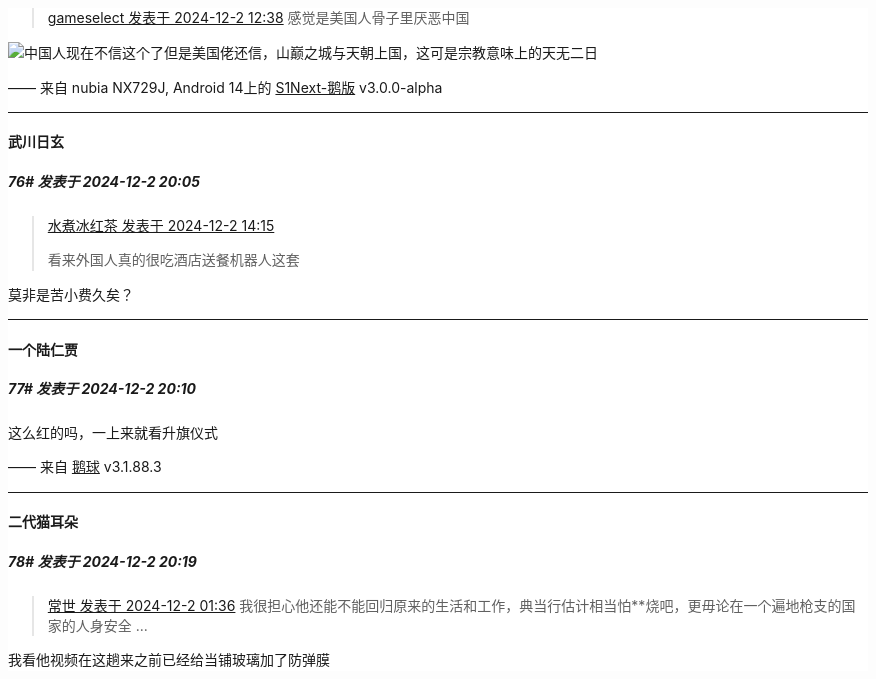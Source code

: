 <blockquote><a href="httphttps://bbs.saraba1st.com/2b/forum.php?mod=redirect&amp;goto=findpost&amp;pid=66822005&amp;ptid=2209013" target="_blank">gameselect 发表于 2024-12-2 12:38</a>
感觉是美国人骨子里厌恶中国</blockquote>
<img src="https://static.saraba1st.com/image/smiley/face2017/018.png" referrerpolicy="no-referrer">中国人现在不信这个了但是美国佬还信，山巅之城与天朝上国，这可是宗教意味上的天无二日

—— 来自 nubia NX729J, Android 14上的 [S1Next-鹅版](https://github.com/ykrank/S1-Next/releases) v3.0.0-alpha


*****

####  武川日玄  
##### 76#       发表于 2024-12-2 20:05

<blockquote><a href="httphttps://bbs.saraba1st.com/2b/forum.php?mod=redirect&amp;goto=findpost&amp;pid=66822767&amp;ptid=2209013" target="_blank">水煮冰红茶 发表于 2024-12-2 14:15</a>

看来外国人真的很吃酒店送餐机器人这套</blockquote>
莫非是苦小费久矣？


*****

####  一个陆仁贾  
##### 77#       发表于 2024-12-2 20:10

这么红的吗，一上来就看升旗仪式

—— 来自 [鹅球](https://www.pgyer.com/GcUxKd4w) v3.1.88.3


*****

####  二代猫耳朵  
##### 78#       发表于 2024-12-2 20:19

<blockquote><a href="httphttps://bbs.saraba1st.com/2b/forum.php?mod=redirect&amp;goto=findpost&amp;pid=66819137&amp;ptid=2209013" target="_blank">常世 发表于 2024-12-2 01:36</a>
我很担心他还能不能回归原来的生活和工作，典当行估计相当怕**烧吧，更毋论在一个遍地枪支的国家的人身安全 ...</blockquote>
我看他视频在这趟来之前已经给当铺玻璃加了防弹膜

